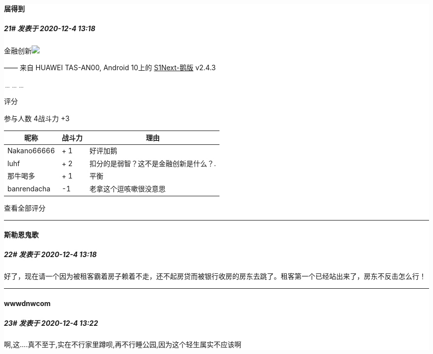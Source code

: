 ####  届得到  
##### 21#       发表于 2020-12-4 13:18




金融创新<img src="https://static.saraba1st.com/image/smiley/face2017/017.png" referrerpolicy="no-referrer">

—— 来自 HUAWEI TAS-AN00, Android 10上的 [S1Next-鹅版](https://github.com/ykrank/S1-Next/releases) v2.4.3



﹍﹍﹍

评分





 参与人数 4战斗力 +3

|昵称|战斗力|理由|
|----|---|---|
| Nakano66666| + 1|好评加鹅|
| luhf| + 2|扣分的是弱智？这不是金融创新是什么？.|
| 那牛喝多| + 1|平衡|
| banrendacha|-1|老拿这个逗咳嗽很没意思|



查看全部评分






*****

####  斯勒恩鬼歌  
##### 22#       发表于 2020-12-4 13:18




好了，现在请一个因为被租客霸着房子赖着不走，还不起房贷而被银行收房的房东去跳了。租客第一个已经站出来了，房东不反击怎么行！







*****

####  wwwdnwcom  
##### 23#       发表于 2020-12-4 13:22




啊,这....真不至于,实在不行家里蹲呗,再不行睡公园,因为这个轻生属实不应该啊

